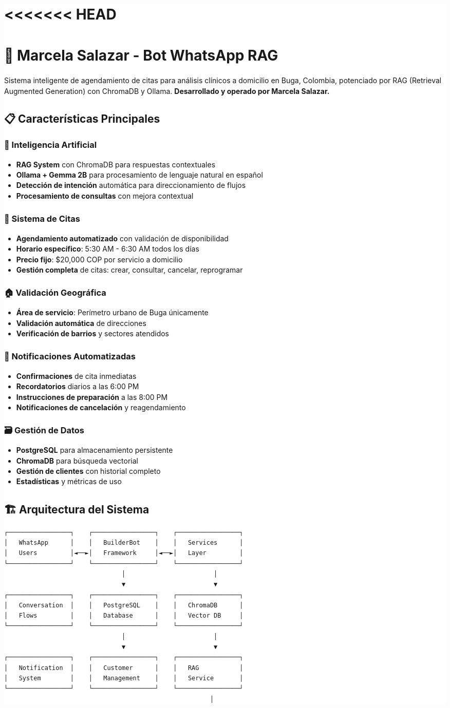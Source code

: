 <<<<<<< HEAD
<file upload>
=======
# 🧪 Marcela Salazar - Bot WhatsApp RAG

Sistema inteligente de agendamiento de citas para análisis clínicos a domicilio en Buga, Colombia, potenciado por RAG (Retrieval Augmented Generation) con ChromaDB y Ollama.
**Desarrollado y operado por Marcela Salazar.**

## 📋 Características Principales

### 🤖 Inteligencia Artificial
- **RAG System** con ChromaDB para respuestas contextuales
- **Ollama + Gemma 2B** para procesamiento de lenguaje natural en español
- **Detección de intención** automática para direccionamiento de flujos
- **Procesamiento de consultas** con mejora contextual

### 📅 Sistema de Citas
- **Agendamiento automatizado** con validación de disponibilidad
- **Horario específico**: 5:30 AM - 6:30 AM todos los días
- **Precio fijo**: $20,000 COP por servicio a domicilio
- **Gestión completa** de citas: crear, consultar, cancelar, reprogramar

### 🏠 Validación Geográfica
- **Área de servicio**: Perímetro urbano de Buga únicamente
- **Validación automática** de direcciones
- **Verificación de barrios** y sectores atendidos

### 📱 Notificaciones Automatizadas
- **Confirmaciones** de cita inmediatas
- **Recordatorios** diarios a las 6:00 PM
- **Instrucciones de preparación** a las 8:00 PM
- **Notificaciones de cancelación** y reagendamiento

### 🗃️ Gestión de Datos
- **PostgreSQL** para almacenamiento persistente
- **ChromaDB** para búsqueda vectorial
- **Gestión de clientes** con historial completo
- **Estadísticas** y métricas de uso

## 🏗️ Arquitectura del Sistema

```
┌─────────────────┐    ┌─────────────────┐    ┌─────────────────┐
│   WhatsApp      │    │   BuilderBot    │    │   Services      │
│   Users         │◄──►│   Framework     │◄──►│   Layer         │
└─────────────────┘    └─────────────────┘    └─────────────────┘
                                │                        │
                                ▼                        ▼
┌─────────────────┐    ┌─────────────────┐    ┌─────────────────┐
│   Conversation  │    │   PostgreSQL    │    │   ChromaDB      │
│   Flows         │    │   Database      │    │   Vector DB     │
└─────────────────┘    └─────────────────┘    └─────────────────┘
                                │                        │
                                ▼                        ▼
┌─────────────────┐    ┌─────────────────┐    ┌─────────────────┐
│   Notification  │    │   Customer      │    │   RAG           │
│   System        │    │   Management    │    │   Service       │
└─────────────────┘    └─────────────────┘    └─────────────────┘
                                                        │
```